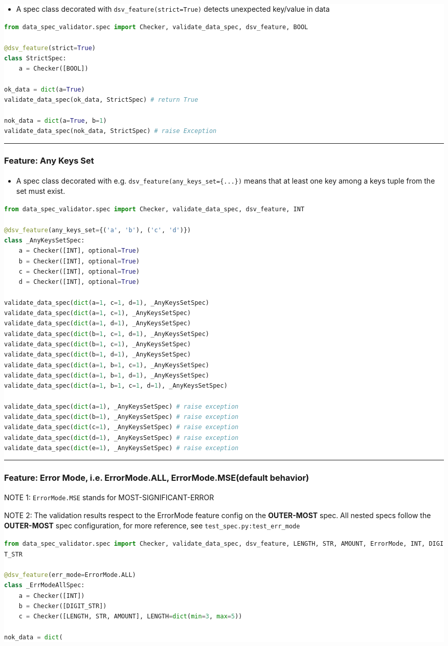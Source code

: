 - A spec class decorated with `dsv_feature(strict=True)` detects unexpected key/value in data
```python
from data_spec_validator.spec import Checker, validate_data_spec, dsv_feature, BOOL

@dsv_feature(strict=True)
class StrictSpec:
    a = Checker([BOOL])

ok_data = dict(a=True)
validate_data_spec(ok_data, StrictSpec) # return True

nok_data = dict(a=True, b=1)
validate_data_spec(nok_data, StrictSpec) # raise Exception
```
---
### Feature: Any Keys Set

- A spec class decorated with e.g. `dsv_feature(any_keys_set={...})` means that at least one key among a keys tuple from the set must exist.
```python
from data_spec_validator.spec import Checker, validate_data_spec, dsv_feature, INT

@dsv_feature(any_keys_set={('a', 'b'), ('c', 'd')})
class _AnyKeysSetSpec:
    a = Checker([INT], optional=True)
    b = Checker([INT], optional=True)
    c = Checker([INT], optional=True)
    d = Checker([INT], optional=True)

validate_data_spec(dict(a=1, c=1, d=1), _AnyKeysSetSpec)
validate_data_spec(dict(a=1, c=1), _AnyKeysSetSpec)
validate_data_spec(dict(a=1, d=1), _AnyKeysSetSpec)
validate_data_spec(dict(b=1, c=1, d=1), _AnyKeysSetSpec)
validate_data_spec(dict(b=1, c=1), _AnyKeysSetSpec)
validate_data_spec(dict(b=1, d=1), _AnyKeysSetSpec)
validate_data_spec(dict(a=1, b=1, c=1), _AnyKeysSetSpec)
validate_data_spec(dict(a=1, b=1, d=1), _AnyKeysSetSpec)
validate_data_spec(dict(a=1, b=1, c=1, d=1), _AnyKeysSetSpec)

validate_data_spec(dict(a=1), _AnyKeysSetSpec) # raise exception
validate_data_spec(dict(b=1), _AnyKeysSetSpec) # raise exception
validate_data_spec(dict(c=1), _AnyKeysSetSpec) # raise exception
validate_data_spec(dict(d=1), _AnyKeysSetSpec) # raise exception
validate_data_spec(dict(e=1), _AnyKeysSetSpec) # raise exception
```
---
### Feature: Error Mode, i.e. ErrorMode.ALL, ErrorMode.MSE(default behavior)
NOTE 1: `ErrorMode.MSE` stands for MOST-SIGNIFICANT-ERROR

NOTE 2: The validation results respect to the ErrorMode feature config on the **OUTER-MOST** spec. All nested specs
        follow the **OUTER-MOST** spec configuration, for more reference, see `test_spec.py:test_err_mode`
```python
from data_spec_validator.spec import Checker, validate_data_spec, dsv_feature, LENGTH, STR, AMOUNT, ErrorMode, INT, DIGIT_STR

@dsv_feature(err_mode=ErrorMode.ALL)
class _ErrModeAllSpec:
    a = Checker([INT])
    b = Checker([DIGIT_STR])
    c = Checker([LENGTH, STR, AMOUNT], LENGTH=dict(min=3, max=5))

nok_data = dict(
```